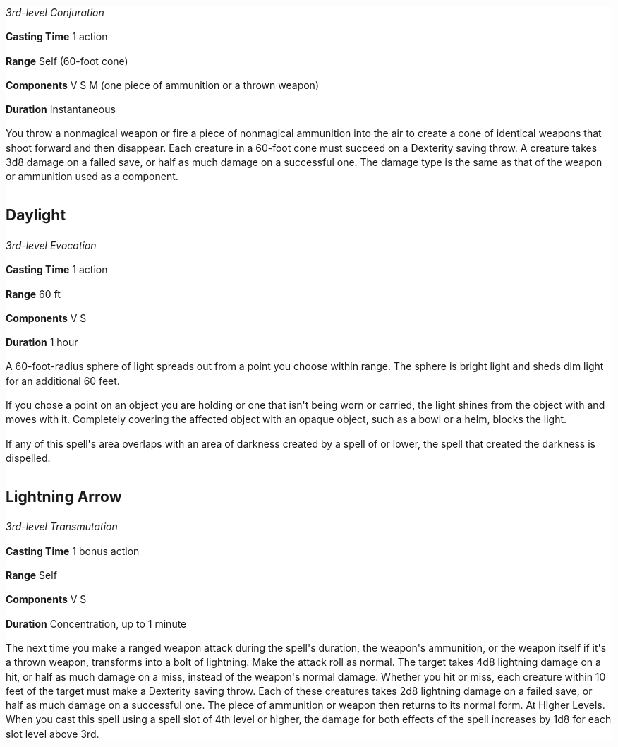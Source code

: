 _3rd-level Conjuration_

__Casting Time__ 1 action

__Range__ Self (60-foot cone)

__Components__ V S M (one piece of ammunition or a thrown weapon)

__Duration__ Instantaneous

You throw a nonmagical weapon or fire a piece of nonmagical ammunition into the air to create a cone of identical weapons that shoot forward and then disappear. Each creature in a 60-foot cone must succeed on a Dexterity saving throw. A creature takes 3d8 damage on a failed save, or half as much damage on a successful one. The damage type is the same as that of the weapon or ammunition used as a component.

## Daylight

_3rd-level Evocation_

__Casting Time__ 1 action

__Range__ 60 ft

__Components__ V S 

__Duration__ 1 hour

A 60-foot-radius sphere of light spreads out from a point you choose within range. The sphere is bright light and sheds dim light for an additional 60 feet.

  If you chose a point on an object you are holding or one that isn't being worn or carried, the light shines from the object with and moves with it. Completely covering the affected object with an opaque object, such as a bowl or a helm, blocks the light.

  If any of this spell's area overlaps with an area of darkness created by a spell of or lower, the spell that created the darkness is dispelled.

## Lightning Arrow

_3rd-level Transmutation_

__Casting Time__ 1 bonus action

__Range__ Self

__Components__ V S 

__Duration__ Concentration, up to 1 minute

The next time you make a ranged weapon attack during the spell's duration, the weapon's ammunition, or the weapon itself if it's a thrown weapon, transforms into a bolt of lightning. Make the attack roll as normal. The target takes 4d8 lightning damage on a hit, or half as much damage on a miss, instead of the weapon's normal damage.
Whether you hit or miss, each creature within 10 feet of the target must make a Dexterity saving throw. Each of these creatures takes 2d8 lightning damage on a failed save, or half as much damage on a successful one.
The piece of ammunition or weapon then returns to its normal form.
At Higher Levels. When you cast this spell using a spell slot of 4th level or higher, the damage for both effects of the spell increases by 1d8 for each slot level above 3rd.
